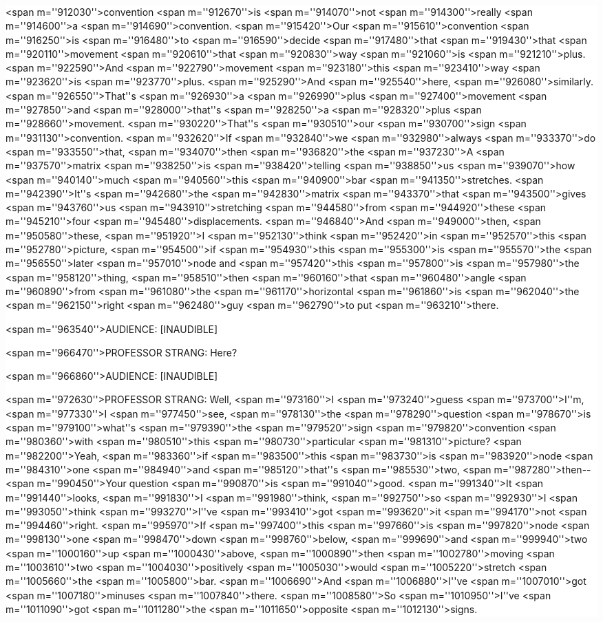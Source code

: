   <span m=''912030''>convention</span> <span m=''912670''>is</span> <span m=''914070''>not</span>
  <span m=''914300''>really</span> <span m=''914600''>a</span> <span m=''914690''>convention.</span>
  <span m=''915420''>Our</span> <span m=''915610''>convention</span> <span m=''916250''>is</span>
  <span m=''916480''>to</span> <span m=''916590''>decide</span> <span m=''917480''>that</span>
  <span m=''919430''>that</span> <span m=''920110''>movement</span> <span m=''920610''>that</span>
  <span m=''920830''>way</span> <span m=''921060''>is</span> <span m=''921210''>plus.</span>
  <span m=''922590''>And</span> <span m=''922790''>movement</span> <span m=''923180''>this</span>
  <span m=''923410''>way</span> <span m=''923620''>is</span> <span m=''923770''>plus.</span>
  <span m=''925290''>And</span> <span m=''925540''>here,</span> <span m=''926080''>similarly.</span>
  <span m=''926550''>That''s</span> <span m=''926930''>a</span> <span m=''926990''>plus</span>
  <span m=''927400''>movement</span> <span m=''927850''>and</span> <span m=''928000''>that''s</span>
  <span m=''928250''>a</span> <span m=''928320''>plus</span> <span m=''928660''>movement.</span>
  <span m=''930220''>That''s</span> <span m=''930510''>our</span> <span m=''930700''>sign</span>
  <span m=''931130''>convention.</span> <span m=''932620''>If</span> <span m=''932840''>we</span>
  <span m=''932980''>always</span> <span m=''933370''>do</span> <span m=''933550''>that,</span>
  <span m=''934070''>then</span> <span m=''936820''>the</span> <span m=''937230''>A</span>
  <span m=''937570''>matrix</span> <span m=''938250''>is</span> <span m=''938420''>telling</span>
  <span m=''938850''>us</span> <span m=''939070''>how</span> <span m=''940140''>much</span>
  <span m=''940560''>this</span> <span m=''940900''>bar</span> <span m=''941350''>stretches.</span>
  <span m=''942390''>It''s</span> <span m=''942680''>the</span> <span m=''942830''>matrix</span>
  <span m=''943370''>that</span> <span m=''943500''>gives</span> <span m=''943760''>us</span>
  <span m=''943910''>stretching</span> <span m=''944580''>from</span> <span m=''944920''>these</span>
  <span m=''945210''>four</span> <span m=''945480''>displacements.</span> <span m=''946840''>And</span>
  <span m=''949000''>then,</span> <span m=''950580''>these,</span> <span m=''951920''>I</span>
  <span m=''952130''>think</span> <span m=''952420''>in</span> <span m=''952570''>this</span>
  <span m=''952780''>picture,</span> <span m=''954500''>if</span> <span m=''954930''>this</span>
  <span m=''955300''>is</span> <span m=''955570''>the</span> <span m=''956550''>later</span>
  <span m=''957010''>node and</span> <span m=''957420''>this</span> <span m=''957800''>is</span>
  <span m=''957980''>the</span> <span m=''958120''>thing,</span> <span m=''958510''>then</span>
  <span m=''960160''>that</span> <span m=''960480''>angle</span> <span m=''960890''>from</span>
  <span m=''961080''>the</span> <span m=''961170''>horizontal</span> <span m=''961860''>is</span>
  <span m=''962040''>the</span> <span m=''962150''>right</span> <span m=''962480''>guy</span>
  <span m=''962790''>to put</span> <span m=''963210''>there.</span> </p><p><span m=''963540''>AUDIENCE:
  [INAUDIBLE]</span> </p><p><span m=''966470''>PROFESSOR STRANG: Here?</span> </p><p><span
  m=''966860''>AUDIENCE: [INAUDIBLE]</span> </p><p><span m=''972630''>PROFESSOR STRANG:
  Well,</span> <span m=''973160''>I</span> <span m=''973240''>guess</span> <span m=''973700''>I''m,</span>
  <span m=''977330''>I</span> <span m=''977450''>see,</span> <span m=''978130''>the</span>
  <span m=''978290''>question</span> <span m=''978670''>is</span> <span m=''979100''>what''s</span>
  <span m=''979390''>the</span> <span m=''979520''>sign</span> <span m=''979820''>convention</span>
  <span m=''980360''>with</span> <span m=''980510''>this</span> <span m=''980730''>particular</span>
  <span m=''981310''>picture?</span> <span m=''982200''>Yeah,</span> <span m=''983360''>if</span>
  <span m=''983500''>this</span> <span m=''983730''>is</span> <span m=''983920''>node</span>
  <span m=''984310''>one</span> <span m=''984940''>and</span> <span m=''985120''>that''s</span>
  <span m=''985530''>two,</span> <span m=''987280''>then--</span> <span m=''990450''>Your
  question</span> <span m=''990870''>is</span> <span m=''991040''>good.</span> <span
  m=''991340''>It</span> <span m=''991440''>looks,</span> <span m=''991830''>I</span>
  <span m=''991980''>think,</span> <span m=''992750''>so</span> <span m=''992930''>I</span>
  <span m=''993050''>think</span> <span m=''993270''>I''ve</span> <span m=''993410''>got</span>
  <span m=''993620''>it</span> <span m=''994170''>not</span> <span m=''994460''>right.</span>
  <span m=''995970''>If</span> <span m=''997400''>this</span> <span m=''997660''>is</span>
  <span m=''997820''>node</span> <span m=''998130''>one</span> <span m=''998470''>down</span>
  <span m=''998760''>below,</span> <span m=''999690''>and</span> <span m=''999940''>two</span>
  <span m=''1000160''>up</span> <span m=''1000430''>above,</span> <span m=''1000890''>then</span>
  <span m=''1002780''>moving</span> <span m=''1003610''>two</span> <span m=''1004030''>positively</span>
  <span m=''1005030''>would</span> <span m=''1005220''>stretch</span> <span m=''1005660''>the</span>
  <span m=''1005800''>bar.</span> <span m=''1006690''>And</span> <span m=''1006880''>I''ve</span>
  <span m=''1007010''>got</span> <span m=''1007180''>minuses</span> <span m=''1007840''>there.</span>
  <span m=''1008580''>So</span> <span m=''1010950''>I''ve</span> <span m=''1011090''>got</span>
  <span m=''1011280''>the</span> <span m=''1011650''>opposite</span> <span m=''1012130''>signs.</span>
